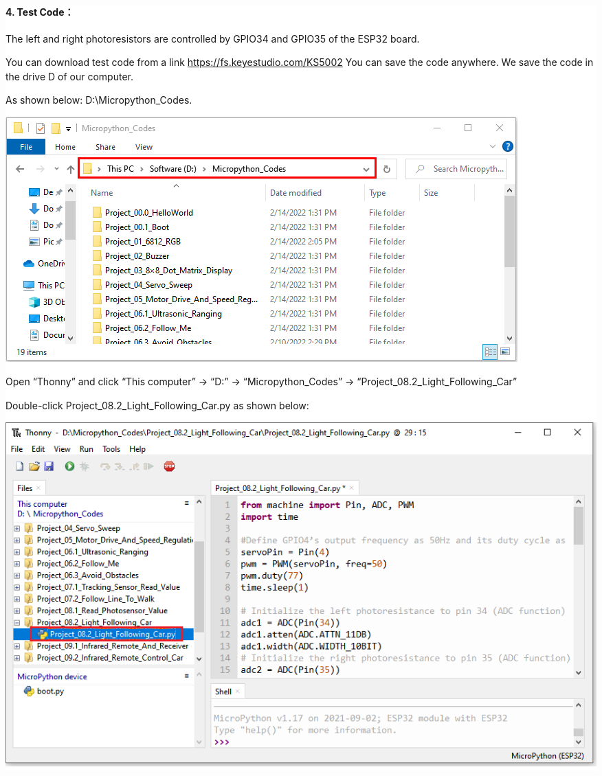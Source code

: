 #### **4. Test Code：**

The left and right photoresistors are controlled by GPIO34 and GPIO35 of the ESP32 board.

You can download test code from a link <https://fs.keyestudio.com/KS5002> You can save the code anywhere. We save the code in the drive D of our computer.

As shown below: D:\\Micropython\_Codes.

![](media/e56fd1a0dcc907d61032fced715aa4cb.png)

Open “Thonny” and click “This computer” → “D:” → “Micropython\_Codes” → “Project\_08.2\_Light\_Following\_Car”

Double-click Project\_08.2\_Light\_Following\_Car.py as shown below:

![](media/768b68238bdc80be671774f37310d996.png)
